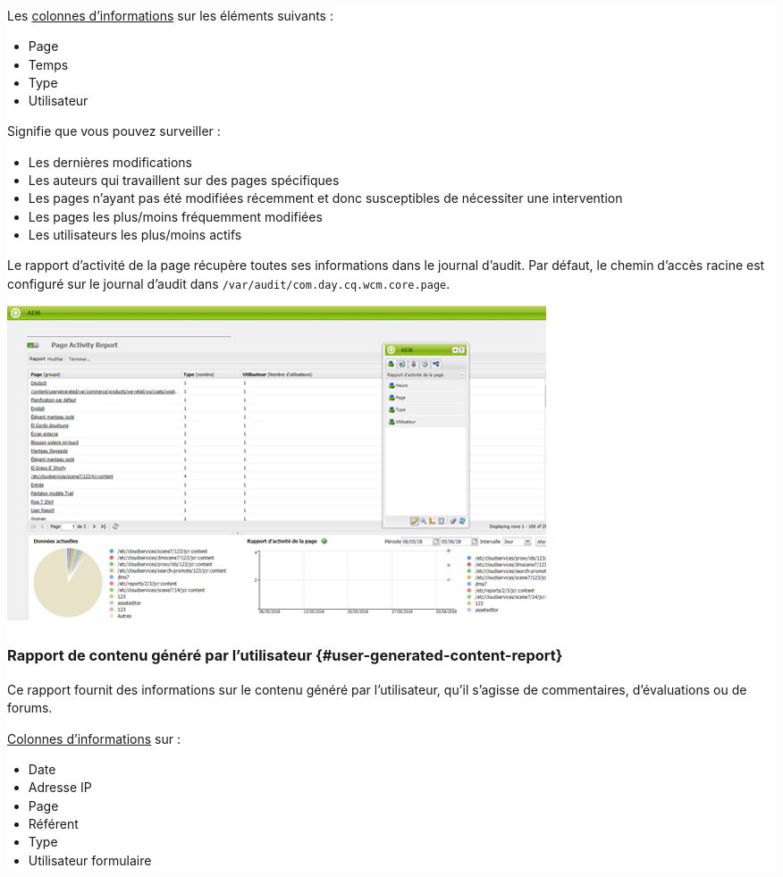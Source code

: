 Les [colonnes d’informations](#selecting-and-positioning-the-data-columns) sur les éléments suivants :

* Page
* Temps
* Type
* Utilisateur

Signifie que vous pouvez surveiller :

* Les dernières modifications
* Les auteurs qui travaillent sur des pages spécifiques
* Les pages n’ayant pas été modifiées récemment et donc susceptibles de nécessiter une intervention
* Les pages les plus/moins fréquemment modifiées
* Les utilisateurs les plus/moins actifs

Le rapport d’activité de la page récupère toutes ses informations dans le journal d’audit. Par défaut, le chemin d’accès racine est configuré sur le journal d’audit dans `/var/audit/com.day.cq.wcm.core.page`.

![reportpageactivity](assets/reportpageactivity.png)

### Rapport de contenu généré par l’utilisateur {#user-generated-content-report}

Ce rapport fournit des informations sur le contenu généré par l’utilisateur, qu’il s’agisse de commentaires, d’évaluations ou de forums.

[Colonnes d’informations](#selecting-and-positioning-the-data-columns) sur :

* Date
* Adresse IP
* Page
* Référent
* Type
* Utilisateur formulaire

